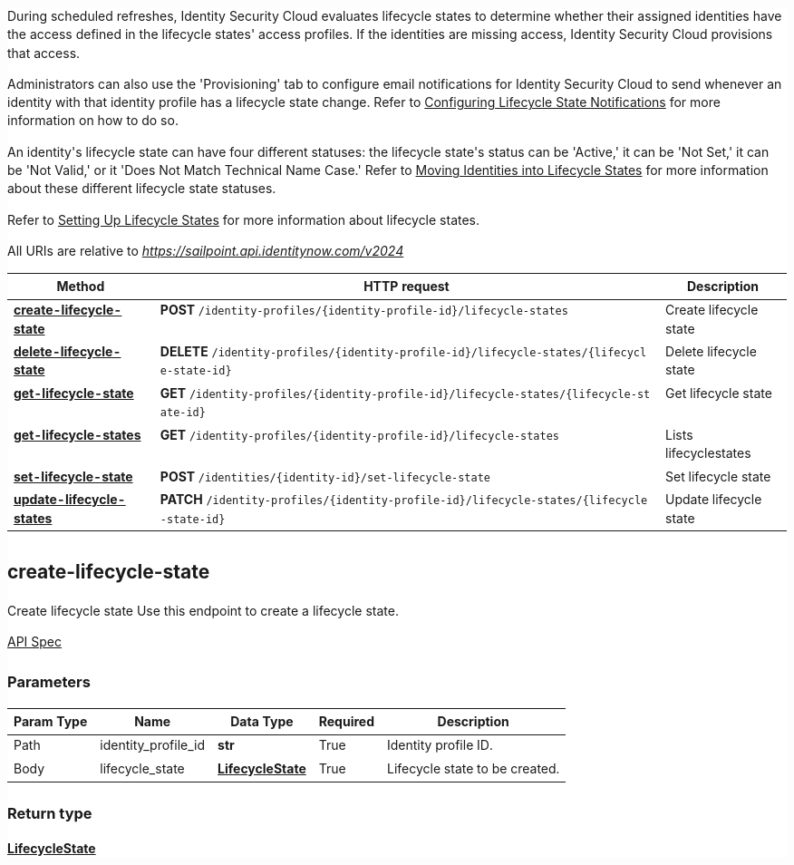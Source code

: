 During scheduled refreshes, Identity Security Cloud evaluates lifecycle states to determine whether their assigned identities have the access defined in the lifecycle states&#39; access profiles. 
If the identities are missing access, Identity Security Cloud provisions that access. 

Administrators can also use the &#39;Provisioning&#39; tab to configure email notifications for Identity Security Cloud to send whenever an identity with that identity profile has a lifecycle state change. 
Refer to [Configuring Lifecycle State Notifications](https://documentation.sailpoint.com/saas/help/provisioning/lifecycle.html#configuring-lifecycle-state-notifications) for more information on how to do so.

An identity&#39;s lifecycle state can have four different statuses: the lifecycle state&#39;s status can be &#39;Active,&#39; it can be &#39;Not Set,&#39; it can be &#39;Not Valid,&#39; or it &#39;Does Not Match Technical Name Case.&#39; 
Refer to [Moving Identities into Lifecycle States](https://documentation.sailpoint.com/saas/help/provisioning/lifecycle.html#moving-identities-into-lifecycle-states) for more information about these different lifecycle state statuses. 

Refer to [Setting Up Lifecycle States](https://documentation.sailpoint.com/saas/help/provisioning/lifecycle.html) for more information about lifecycle states.
 
All URIs are relative to *https://sailpoint.api.identitynow.com/v2024*

Method | HTTP request | Description
------------- | ------------- | -------------
[**create-lifecycle-state**](#create-lifecycle-state) | **POST** `/identity-profiles/{identity-profile-id}/lifecycle-states` | Create lifecycle state
[**delete-lifecycle-state**](#delete-lifecycle-state) | **DELETE** `/identity-profiles/{identity-profile-id}/lifecycle-states/{lifecycle-state-id}` | Delete lifecycle state
[**get-lifecycle-state**](#get-lifecycle-state) | **GET** `/identity-profiles/{identity-profile-id}/lifecycle-states/{lifecycle-state-id}` | Get lifecycle state
[**get-lifecycle-states**](#get-lifecycle-states) | **GET** `/identity-profiles/{identity-profile-id}/lifecycle-states` | Lists lifecyclestates
[**set-lifecycle-state**](#set-lifecycle-state) | **POST** `/identities/{identity-id}/set-lifecycle-state` | Set lifecycle state
[**update-lifecycle-states**](#update-lifecycle-states) | **PATCH** `/identity-profiles/{identity-profile-id}/lifecycle-states/{lifecycle-state-id}` | Update lifecycle state


## create-lifecycle-state
Create lifecycle state
Use this endpoint to create a lifecycle state.

[API Spec](https://developer.sailpoint.com/docs/api/v2024/create-lifecycle-state)

### Parameters 

Param Type | Name | Data Type | Required  | Description
------------- | ------------- | ------------- | ------------- | ------------- 
Path   | identity_profile_id | **str** | True  | Identity profile ID.
 Body  | lifecycle_state | [**LifecycleState**](../models/lifecycle-state) | True  | Lifecycle state to be created.

### Return type
[**LifecycleState**](../models/lifecycle-state)
